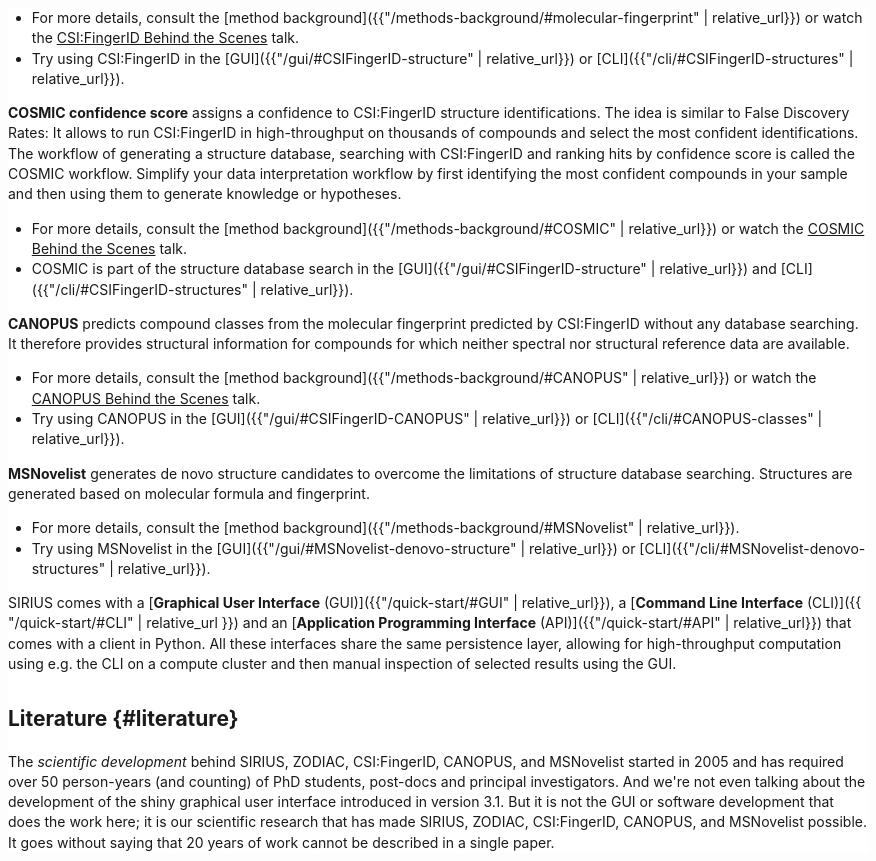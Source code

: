 * For more details, consult the [method background]({{"/methods-background/#molecular-fingerprint" | relative_url}}) or watch the [CSI:FingerID Behind the Scenes](https://www.youtube.com/watch?v=oEQoB2aaV2E) talk.
* Try using CSI:FingerID in the [GUI]({{"/gui/#CSIFingerID-structure" | relative_url}}) or [CLI]({{"/cli/#CSIFingerID-structures" | relative_url}}).

**COSMIC confidence score** assigns a confidence to CSI:FingerID structure identifications.
The idea is similar to False Discovery Rates: It allows to run CSI:FingerID in high-throughput 
on thousands of compounds and select the most confident identifications. The workflow of generating 
a structure database, searching with CSI:FingerID and ranking hits by confidence score is called the COSMIC workflow.
Simplify your data interpretation workflow by first identifying the most confident compounds in your sample and then using them 
to generate knowledge or hypotheses.

* For more details, consult the [method background]({{"/methods-background/#COSMIC" | relative_url}}) or watch the [COSMIC Behind the Scenes](https://www.youtube.com/watch?v=akMkDK5O2rk) talk.
* COSMIC is part of the structure database search in the [GUI]({{"/gui/#CSIFingerID-structure" | relative_url}}) and [CLI]({{"/cli/#CSIFingerID-structures" | relative_url}}).
 
**CANOPUS** predicts compound classes from the molecular fingerprint predicted by CSI:FingerID 
without any database searching. It therefore provides structural information for compounds 
for which neither spectral nor structural reference data are available.

* For more details, consult the [method background]({{"/methods-background/#CANOPUS" | relative_url}}) or watch the [CANOPUS Behind the Scenes](https://www.youtube.com/watch?v=kgTS5hGiPXg) talk.
* Try using CANOPUS in the [GUI]({{"/gui/#CSIFingerID-CANOPUS" | relative_url}}) or [CLI]({{"/cli/#CANOPUS-classes" | relative_url}}).

**MSNovelist** generates de novo structure candidates to overcome the limitations of structure database searching.
Structures are generated based on molecular formula and fingerprint.

* For more details, consult the [method background]({{"/methods-background/#MSNovelist" | relative_url}}).
* Try using MSNovelist in the [GUI]({{"/gui/#MSNovelist-denovo-structure" | relative_url}}) or [CLI]({{"/cli/#MSNovelist-denovo-structures" | relative_url}}).

SIRIUS comes with a [**Graphical User Interface** (GUI)]({{"/quick-start/#GUI" | relative_url}}), a [**Command Line
Interface** (CLI)]({{ "/quick-start/#CLI" | relative_url }}) and an [**Application Programming Interface** (API)]({{"/quick-start/#API" | relative_url}}) that comes with a client in Python.
All these interfaces share the same persistence layer, allowing for high-throughput computation using e.g. the CLI
on a compute cluster and then manual inspection of selected results using the GUI.

## Literature {#literature}

The *scientific development* behind SIRIUS, ZODIAC, CSI:FingerID, CANOPUS, and MSNovelist started in 2005 and has required over 50 person-years (and counting) of PhD students, post-docs and principal investigators. And we're not even talking about the development of the shiny graphical user interface introduced in version 3.1. But it is not the GUI or
software development that does the work here; it is our scientific
research that has made SIRIUS, ZODIAC, CSI:FingerID, CANOPUS, and MSNovelist possible. 
 It goes without saying that 20 years of work cannot be described in a single paper.

